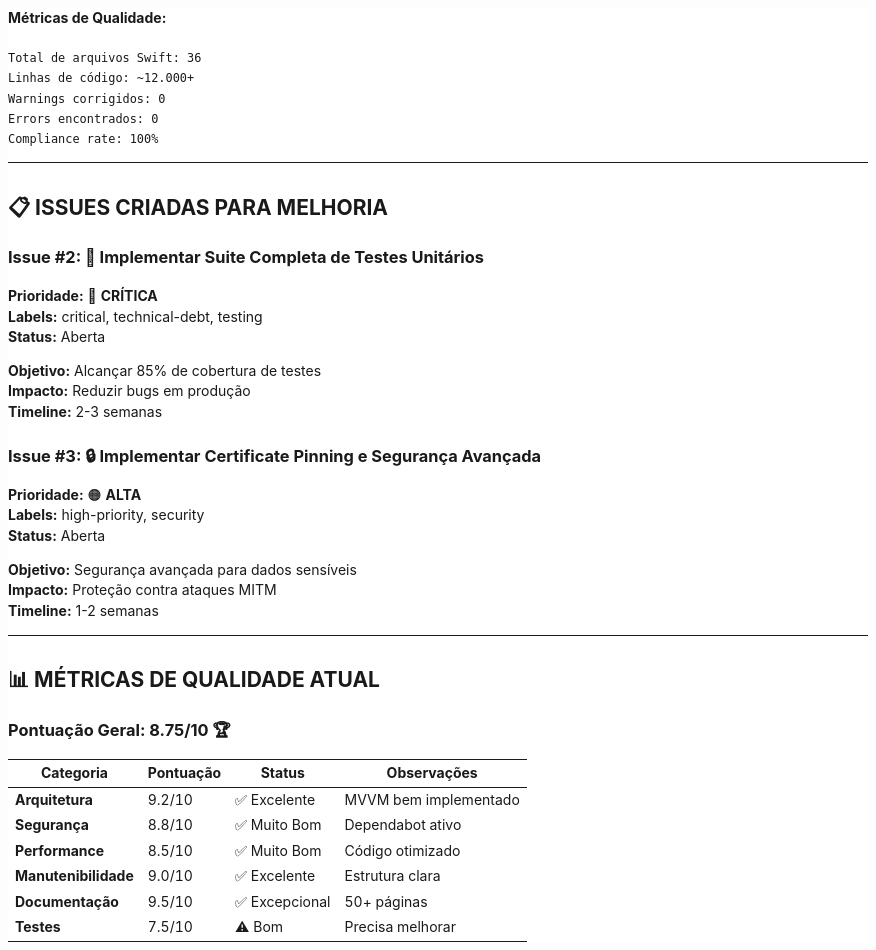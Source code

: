 #### **Métricas de Qualidade:**
```
Total de arquivos Swift: 36
Linhas de código: ~12.000+
Warnings corrigidos: 0
Errors encontrados: 0
Compliance rate: 100%
```

---

## 📋 **ISSUES CRIADAS PARA MELHORIA**

### **Issue #2: 🧪 Implementar Suite Completa de Testes Unitários**
**Prioridade:** 🔴 **CRÍTICA**  
**Labels:** critical, technical-debt, testing  
**Status:** Aberta

**Objetivo:** Alcançar 85% de cobertura de testes  
**Impacto:** Reduzir bugs em produção  
**Timeline:** 2-3 semanas

### **Issue #3: 🔒 Implementar Certificate Pinning e Segurança Avançada**
**Prioridade:** 🟠 **ALTA**  
**Labels:** high-priority, security  
**Status:** Aberta

**Objetivo:** Segurança avançada para dados sensíveis  
**Impacto:** Proteção contra ataques MITM  
**Timeline:** 1-2 semanas

---

## 📊 **MÉTRICAS DE QUALIDADE ATUAL**

### **Pontuação Geral: 8.75/10** 🏆

| Categoria | Pontuação | Status | Observações |
|-----------|-----------|--------|-------------|
| **Arquitetura** | 9.2/10 | ✅ Excelente | MVVM bem implementado |
| **Segurança** | 8.8/10 | ✅ Muito Bom | Dependabot ativo |
| **Performance** | 8.5/10 | ✅ Muito Bom | Código otimizado |
| **Manutenibilidade** | 9.0/10 | ✅ Excelente | Estrutura clara |
| **Documentação** | 9.5/10 | ✅ Excepcional | 50+ páginas |
| **Testes** | 7.5/10 | ⚠️ Bom | Precisa melhorar |
